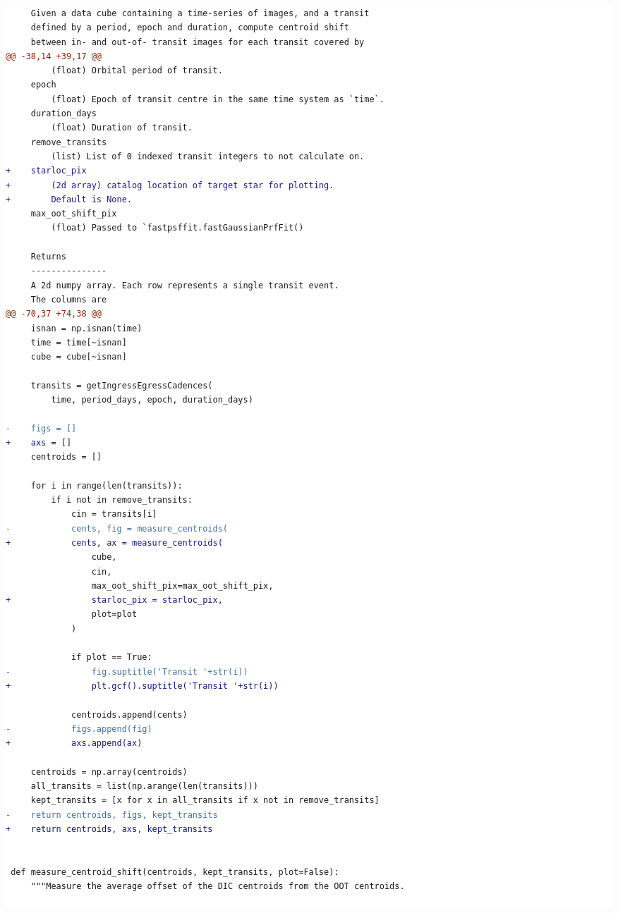 ```diff
     Given a data cube containing a time-series of images, and a transit
     defined by a period, epoch and duration, compute centroid shift
     between in- and out-of- transit images for each transit covered by
@@ -38,14 +39,17 @@
         (float) Orbital period of transit.
     epoch
         (float) Epoch of transit centre in the same time system as `time`.
     duration_days
         (float) Duration of transit. 
     remove_transits
         (list) List of 0 indexed transit integers to not calculate on.
+    starloc_pix
+        (2d array) catalog location of target star for plotting.
+        Default is None.
     max_oot_shift_pix
         (float) Passed to `fastpsffit.fastGaussianPrfFit()
 
     Returns
     ---------------
     A 2d numpy array. Each row represents a single transit event.
     The columns are
@@ -70,37 +74,38 @@
     isnan = np.isnan(time)
     time = time[~isnan]
     cube = cube[~isnan]
 
     transits = getIngressEgressCadences(
         time, period_days, epoch, duration_days)
 
-    figs = []
+    axs = []
     centroids = []
 
     for i in range(len(transits)):
         if i not in remove_transits:
             cin = transits[i]
-            cents, fig = measure_centroids(
+            cents, ax = measure_centroids(
                 cube, 
                 cin, 
                 max_oot_shift_pix=max_oot_shift_pix,
+                starloc_pix = starloc_pix,
                 plot=plot
             )
 
             if plot == True:
-                fig.suptitle('Transit '+str(i))
+                plt.gcf().suptitle('Transit '+str(i))
 
             centroids.append(cents)
-            figs.append(fig)
+            axs.append(ax)
             
     centroids = np.array(centroids)
     all_transits = list(np.arange(len(transits)))
     kept_transits = [x for x in all_transits if x not in remove_transits]
-    return centroids, figs, kept_transits
+    return centroids, axs, kept_transits
 
 
 def measure_centroid_shift(centroids, kept_transits, plot=False):
     """Measure the average offset of the DIC centroids from the OOT centroids.
 
```